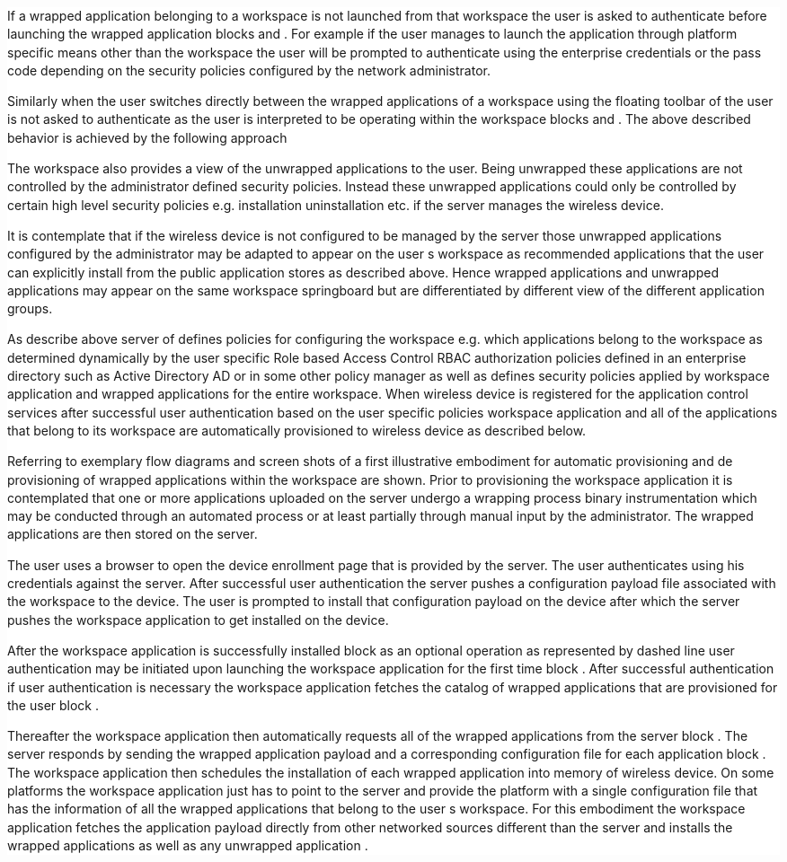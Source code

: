 If a wrapped application belonging to a workspace is not launched from that workspace the user is asked to authenticate before launching the wrapped application blocks and . For example if the user manages to launch the application through platform specific means other than the workspace the user will be prompted to authenticate using the enterprise credentials or the pass code depending on the security policies configured by the network administrator.

Similarly when the user switches directly between the wrapped applications of a workspace using the floating toolbar of the user is not asked to authenticate as the user is interpreted to be operating within the workspace blocks and . The above described behavior is achieved by the following approach 

The workspace also provides a view of the unwrapped applications to the user. Being unwrapped these applications are not controlled by the administrator defined security policies. Instead these unwrapped applications could only be controlled by certain high level security policies e.g. installation uninstallation etc. if the server manages the wireless device.

It is contemplate that if the wireless device is not configured to be managed by the server those unwrapped applications configured by the administrator may be adapted to appear on the user s workspace as recommended applications that the user can explicitly install from the public application stores as described above. Hence wrapped applications and unwrapped applications may appear on the same workspace springboard but are differentiated by different view of the different application groups.

As describe above server of defines policies for configuring the workspace e.g. which applications belong to the workspace as determined dynamically by the user specific Role based Access Control RBAC authorization policies defined in an enterprise directory such as Active Directory AD or in some other policy manager as well as defines security policies applied by workspace application and wrapped applications for the entire workspace. When wireless device is registered for the application control services after successful user authentication based on the user specific policies workspace application and all of the applications that belong to its workspace are automatically provisioned to wireless device as described below.

Referring to exemplary flow diagrams and screen shots of a first illustrative embodiment for automatic provisioning and de provisioning of wrapped applications within the workspace are shown. Prior to provisioning the workspace application it is contemplated that one or more applications uploaded on the server undergo a wrapping process binary instrumentation which may be conducted through an automated process or at least partially through manual input by the administrator. The wrapped applications are then stored on the server.

The user uses a browser to open the device enrollment page that is provided by the server. The user authenticates using his credentials against the server. After successful user authentication the server pushes a configuration payload file associated with the workspace to the device. The user is prompted to install that configuration payload on the device after which the server pushes the workspace application to get installed on the device.

After the workspace application is successfully installed block as an optional operation as represented by dashed line user authentication may be initiated upon launching the workspace application for the first time block . After successful authentication if user authentication is necessary the workspace application fetches the catalog of wrapped applications that are provisioned for the user block .

Thereafter the workspace application then automatically requests all of the wrapped applications from the server block . The server responds by sending the wrapped application payload and a corresponding configuration file for each application block . The workspace application then schedules the installation of each wrapped application into memory of wireless device. On some platforms the workspace application just has to point to the server and provide the platform with a single configuration file that has the information of all the wrapped applications that belong to the user s workspace. For this embodiment the workspace application fetches the application payload directly from other networked sources different than the server and installs the wrapped applications as well as any unwrapped application .
